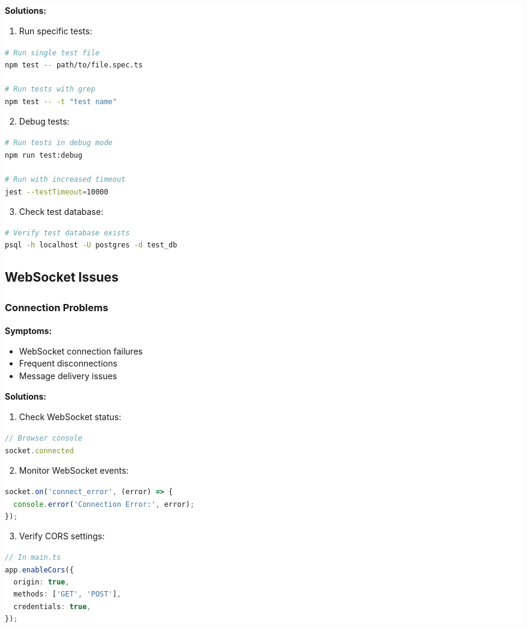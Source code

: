 **Solutions:**

1. Run specific tests:
```bash
# Run single test file
npm test -- path/to/file.spec.ts

# Run tests with grep
npm test -- -t "test name"
```

2. Debug tests:
```bash
# Run tests in debug mode
npm run test:debug

# Run with increased timeout
jest --testTimeout=10000
```

3. Check test database:
```bash
# Verify test database exists
psql -h localhost -U postgres -d test_db
```

## WebSocket Issues

### Connection Problems

**Symptoms:**
- WebSocket connection failures
- Frequent disconnections
- Message delivery issues

**Solutions:**

1. Check WebSocket status:
```javascript
// Browser console
socket.connected
```

2. Monitor WebSocket events:
```javascript
socket.on('connect_error', (error) => {
  console.error('Connection Error:', error);
});
```

3. Verify CORS settings:
```typescript
// In main.ts
app.enableCors({
  origin: true,
  methods: ['GET', 'POST'],
  credentials: true,
});
```
